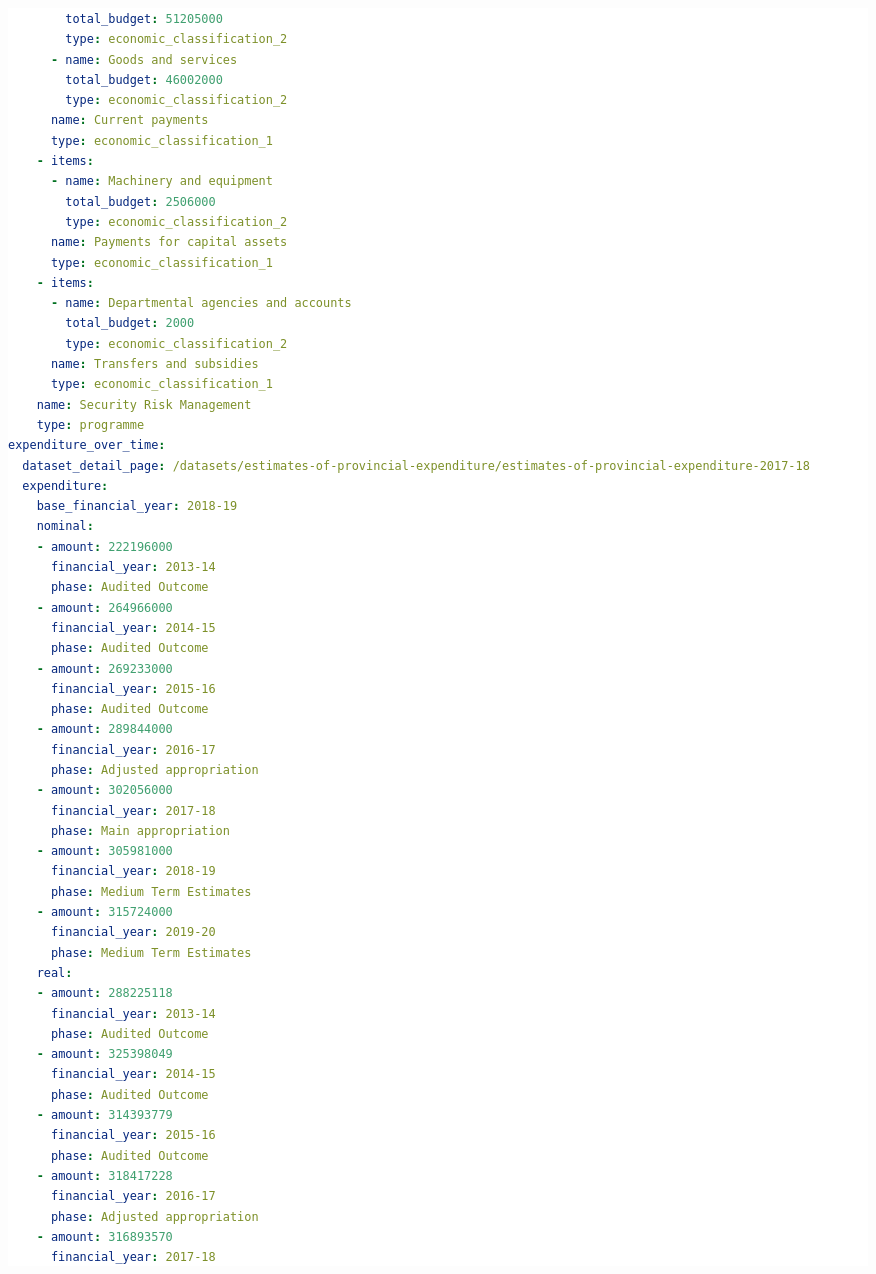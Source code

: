 ```yaml
        total_budget: 51205000
        type: economic_classification_2
      - name: Goods and services
        total_budget: 46002000
        type: economic_classification_2
      name: Current payments
      type: economic_classification_1
    - items:
      - name: Machinery and equipment
        total_budget: 2506000
        type: economic_classification_2
      name: Payments for capital assets
      type: economic_classification_1
    - items:
      - name: Departmental agencies and accounts
        total_budget: 2000
        type: economic_classification_2
      name: Transfers and subsidies
      type: economic_classification_1
    name: Security Risk Management
    type: programme
expenditure_over_time:
  dataset_detail_page: /datasets/estimates-of-provincial-expenditure/estimates-of-provincial-expenditure-2017-18
  expenditure:
    base_financial_year: 2018-19
    nominal:
    - amount: 222196000
      financial_year: 2013-14
      phase: Audited Outcome
    - amount: 264966000
      financial_year: 2014-15
      phase: Audited Outcome
    - amount: 269233000
      financial_year: 2015-16
      phase: Audited Outcome
    - amount: 289844000
      financial_year: 2016-17
      phase: Adjusted appropriation
    - amount: 302056000
      financial_year: 2017-18
      phase: Main appropriation
    - amount: 305981000
      financial_year: 2018-19
      phase: Medium Term Estimates
    - amount: 315724000
      financial_year: 2019-20
      phase: Medium Term Estimates
    real:
    - amount: 288225118
      financial_year: 2013-14
      phase: Audited Outcome
    - amount: 325398049
      financial_year: 2014-15
      phase: Audited Outcome
    - amount: 314393779
      financial_year: 2015-16
      phase: Audited Outcome
    - amount: 318417228
      financial_year: 2016-17
      phase: Adjusted appropriation
    - amount: 316893570
      financial_year: 2017-18
```